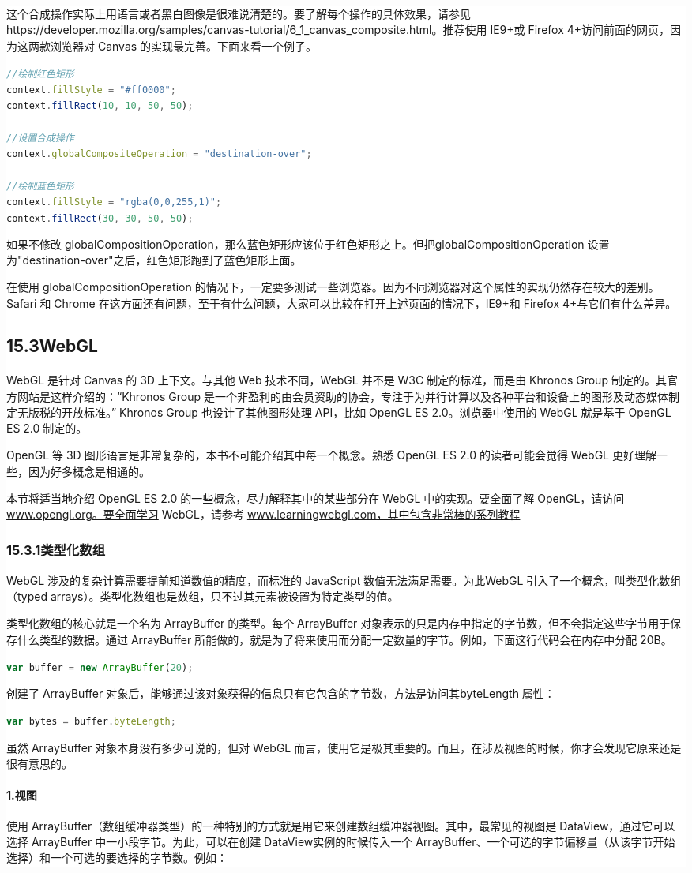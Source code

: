 这个合成操作实际上用语言或者黑白图像是很难说清楚的。要了解每个操作的具体效果，请参见https://developer.mozilla.org/samples/canvas-tutorial/6_1_canvas_composite.html。推荐使用 IE9+或 Firefox 4+访问前面的网页，因为这两款浏览器对 Canvas 的实现最完善。下面来看一个例子。

```js
//绘制红色矩形
context.fillStyle = "#ff0000"; 
context.fillRect(10, 10, 50, 50); 

//设置合成操作
context.globalCompositeOperation = "destination-over";

//绘制蓝色矩形
context.fillStyle = "rgba(0,0,255,1)"; 
context.fillRect(30, 30, 50, 50); 
```

如果不修改 globalCompositionOperation，那么蓝色矩形应该位于红色矩形之上。但把globalCompositionOperation 设置为"destination-over"之后，红色矩形跑到了蓝色矩形上面。

在使用 globalCompositionOperation 的情况下，一定要多测试一些浏览器。因为不同浏览器对这个属性的实现仍然存在较大的差别。Safari 和 Chrome 在这方面还有问题，至于有什么问题，大家可以比较在打开上述页面的情况下，IE9+和 Firefox 4+与它们有什么差异。

## 15.3WebGL

WebGL 是针对 Canvas 的 3D 上下文。与其他 Web 技术不同，WebGL 并不是 W3C 制定的标准，而是由 Khronos Group 制定的。其官方网站是这样介绍的：“Khronos Group 是一个非盈利的由会员资助的协会，专注于为并行计算以及各种平台和设备上的图形及动态媒体制定无版税的开放标准。” Khronos Group 也设计了其他图形处理 API，比如 OpenGL ES 2.0。浏览器中使用的 WebGL 就是基于 OpenGL ES 2.0 制定的。

OpenGL 等 3D 图形语言是非常复杂的，本书不可能介绍其中每一个概念。熟悉 OpenGL ES 2.0 的读者可能会觉得 WebGL 更好理解一些，因为好多概念是相通的。

本节将适当地介绍 OpenGL ES 2.0 的一些概念，尽力解释其中的某些部分在 WebGL 中的实现。要全面了解 OpenGL，请访问 www.opengl.org。要全面学习 WebGL，请参考 www.learningwebgl.com，其中包含非常棒的系列教程

### 15.3.1类型化数组

WebGL 涉及的复杂计算需要提前知道数值的精度，而标准的 JavaScript 数值无法满足需要。为此WebGL 引入了一个概念，叫类型化数组（typed arrays）。类型化数组也是数组，只不过其元素被设置为特定类型的值。

类型化数组的核心就是一个名为 ArrayBuffer 的类型。每个 ArrayBuffer 对象表示的只是内存中指定的字节数，但不会指定这些字节用于保存什么类型的数据。通过 ArrayBuffer 所能做的，就是为了将来使用而分配一定数量的字节。例如，下面这行代码会在内存中分配 20B。

```js
var buffer = new ArrayBuffer(20); 
```

创建了 ArrayBuffer 对象后，能够通过该对象获得的信息只有它包含的字节数，方法是访问其byteLength 属性：

```js
var bytes = buffer.byteLength; 
```

虽然 ArrayBuffer 对象本身没有多少可说的，但对 WebGL 而言，使用它是极其重要的。而且，在涉及视图的时候，你才会发现它原来还是很有意思的。

#### 1.视图

使用 ArrayBuffer（数组缓冲器类型）的一种特别的方式就是用它来创建数组缓冲器视图。其中，最常见的视图是 DataView，通过它可以选择 ArrayBuffer 中一小段字节。为此，可以在创建 DataView实例的时候传入一个 ArrayBuffer、一个可选的字节偏移量（从该字节开始选择）和一个可选的要选择的字节数。例如：

